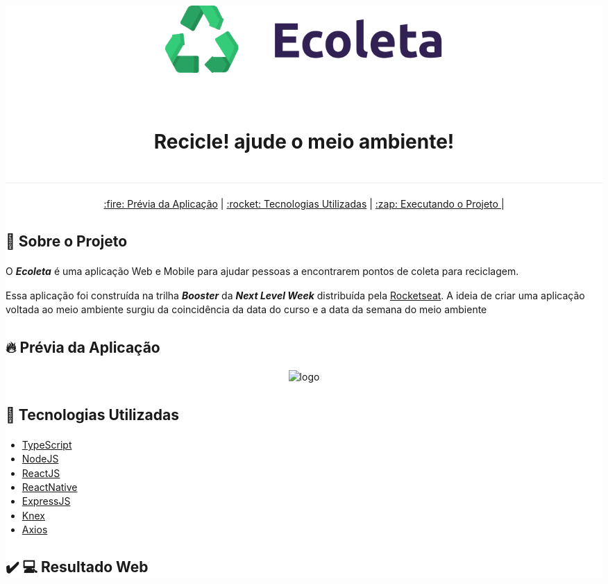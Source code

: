<h1 align="center" style="border-bottom: 1px solid #eee; margin: 20px 0; padding-bottom: 10px;">
<img src="./img/logo.png" width="400px" alt="logo" /><br><br/>
<p>Recicle! ajude o meio ambiente!</p>
</h1>


<p align="center" >
  <a href="#fire-prévia-da-aplicação"> :fire: Prévia da Aplicação</a> |
  <a href="#rocket-tecnologias-utilizadas"> :rocket: Tecnologias Utilizadas</a> |
  <a href="#zap-executando-o-projeto"> :zap: Executando o Projeto </a> |
</p>

## :bookmark_tabs: Sobre o Projeto

O ***Ecoleta*** é uma aplicação Web e Mobile para ajudar pessoas a encontrarem pontos de coleta para reciclagem.

Essa aplicação foi construída na trilha ***Booster*** da ***Next Level Week*** distribuída pela [Rocketseat](https://rocketseat.com.br/). A ideia de criar uma aplicação voltada ao meio ambiente surgiu da coincidência da data do curso e a data da semana do meio ambiente

## :fire: Prévia da Aplicação

<div align="center">

<img src="img/Video.gif" width="500px" alt="logo" />

</div>

## :rocket: Tecnologias Utilizadas

- [TypeScript](https://www.typescriptlang.org/)
- [NodeJS](https://nodejs.org/en/)
- [ReactJS](https://pt-br.reactjs.org/)
- [ReactNative](https://reactnative.dev/)
- [ExpressJS](https://expressjs.com/pt-br/)
- [Knex](http://knexjs.org/)
- [Axios](https://github.com/axios/axios)



## :heavy_check_mark: :computer: Resultado Web

<h1 align="center">